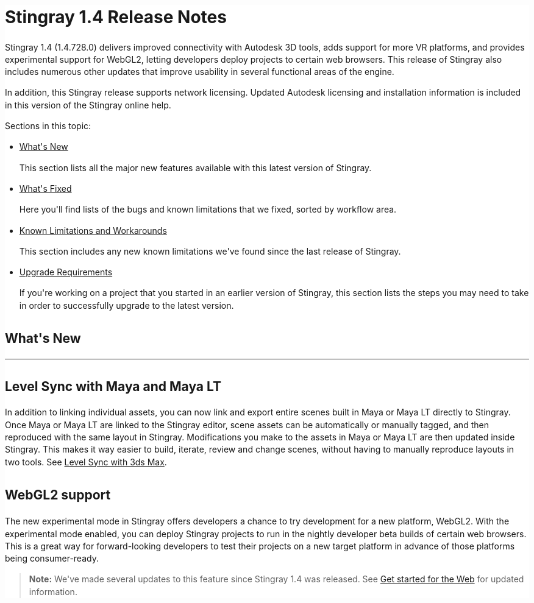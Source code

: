 # Stingray 1.4 Release Notes
<a name="top"></a>

Stingray 1.4 (1.4.728.0) delivers improved connectivity with Autodesk 3D tools, adds support for more VR platforms, and provides experimental support for WebGL2, letting developers deploy projects to certain web browsers. This release of Stingray also includes numerous other updates that improve usability in several functional areas of the engine.

In addition, this Stingray release supports network licensing. Updated Autodesk licensing and installation information is included in this version of the Stingray online help.

Sections in this topic:

-	[What's New](#whats-new)

	This section lists all the major new features available with this latest version of Stingray.

-	[What's Fixed](#whats-fixed)

	Here you'll find lists of the bugs and known limitations that we fixed, sorted by workflow area.

-	[Known Limitations and Workarounds](#known-limitations)

	This section includes any new known limitations we've found since the last release of Stingray.

-	[Upgrade Requirements](#upgrade-requirements)

	If you're working on a project that you started in an earlier version of Stingray, this section lists the steps you may need to take in order to successfully upgrade to the latest version.

## What's New

* * *

## Level Sync with Maya and Maya LT

In addition to linking individual assets, you can now link and export entire scenes built in Maya or Maya LT directly to Stingray. Once Maya or Maya LT are linked to the Stingray editor, scene assets can be automatically or manually tagged, and then reproduced with the same layout in Stingray. Modifications you make to the assets in Maya or Maya LT are then updated inside Stingray. This makes it way easier to build, iterate, review and change scenes, without having to manually reproduce layouts in two tools. See [Level Sync with 3ds Max](http://help-staging.autodesk.com/view/Stingray/ENU/?contextId=level-sync-with-3ds-max).

## WebGL2 support

The new experimental mode in Stingray offers developers a chance to try development for a new platform, WebGL2. With the experimental mode enabled, you can deploy Stingray projects to run in the nightly developer beta builds of certain web browsers. This is a great way for forward-looking developers to test their projects on a new target platform in advance of those platforms being consumer-ready.

> **Note:** We've made several updates to this feature since Stingray 1.4 was released. See [Get started for the Web](http://help-staging.autodesk.com/view/Stingray/ENU/?contextId=get-started-for-the-web) for updated information.
